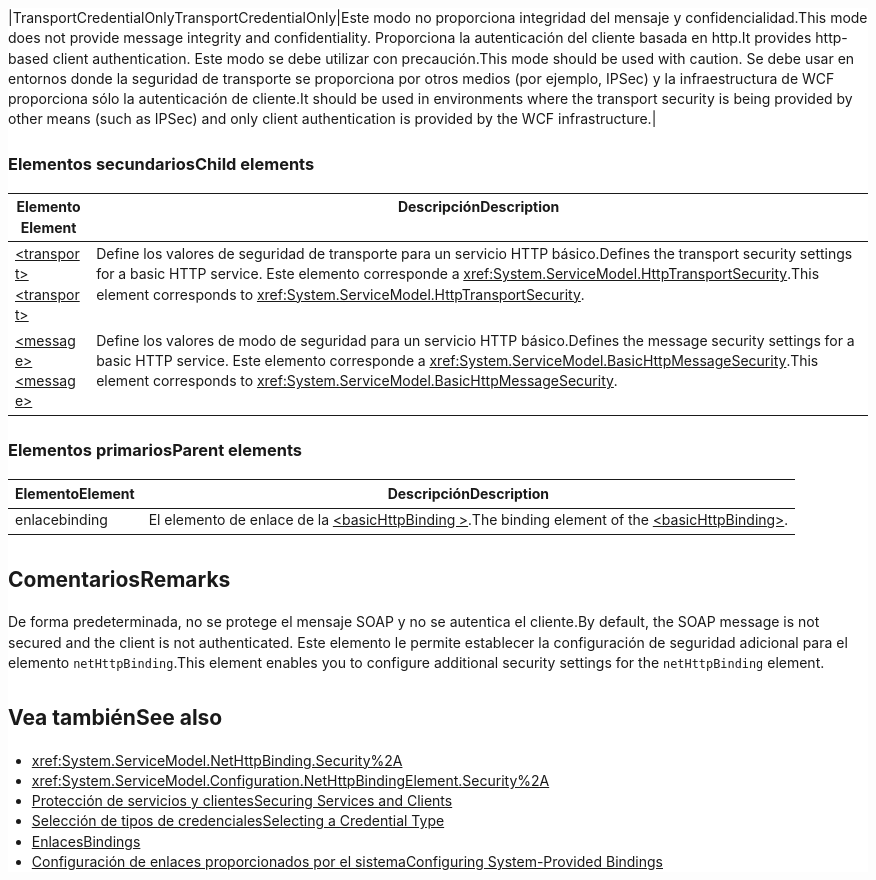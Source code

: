 |<span data-ttu-id="41876-139">TransportCredentialOnly</span><span class="sxs-lookup"><span data-stu-id="41876-139">TransportCredentialOnly</span></span>|<span data-ttu-id="41876-140">Este modo no proporciona integridad del mensaje y confidencialidad.</span><span class="sxs-lookup"><span data-stu-id="41876-140">This mode does not provide message integrity and confidentiality.</span></span> <span data-ttu-id="41876-141">Proporciona la autenticación del cliente basada en http.</span><span class="sxs-lookup"><span data-stu-id="41876-141">It provides http-based client authentication.</span></span> <span data-ttu-id="41876-142">Este modo se debe utilizar con precaución.</span><span class="sxs-lookup"><span data-stu-id="41876-142">This mode should be used with caution.</span></span> <span data-ttu-id="41876-143">Se debe usar en entornos donde la seguridad de transporte se proporciona por otros medios (por ejemplo, IPSec) y la infraestructura de WCF proporciona sólo la autenticación de cliente.</span><span class="sxs-lookup"><span data-stu-id="41876-143">It should be used in environments where the transport security is being provided by other means (such as IPSec) and only client authentication is provided by the WCF infrastructure.</span></span>|

### <a name="child-elements"></a><span data-ttu-id="41876-144">Elementos secundarios</span><span class="sxs-lookup"><span data-stu-id="41876-144">Child elements</span></span>

|<span data-ttu-id="41876-145">Elemento</span><span class="sxs-lookup"><span data-stu-id="41876-145">Element</span></span>|<span data-ttu-id="41876-146">Descripción</span><span class="sxs-lookup"><span data-stu-id="41876-146">Description</span></span>|
|-------------|-----------------|
|[<span data-ttu-id="41876-147">\<transport></span><span class="sxs-lookup"><span data-stu-id="41876-147">\<transport></span></span>](transport-of-nethttpbinding.md)|<span data-ttu-id="41876-148">Define los valores de seguridad de transporte para un servicio HTTP básico.</span><span class="sxs-lookup"><span data-stu-id="41876-148">Defines the transport security settings for a basic HTTP service.</span></span> <span data-ttu-id="41876-149">Este elemento corresponde a <xref:System.ServiceModel.HttpTransportSecurity>.</span><span class="sxs-lookup"><span data-stu-id="41876-149">This element corresponds to <xref:System.ServiceModel.HttpTransportSecurity>.</span></span>|
|[<span data-ttu-id="41876-150">\<message></span><span class="sxs-lookup"><span data-stu-id="41876-150">\<message></span></span>](message-of-nethttpbinding.md)|<span data-ttu-id="41876-151">Define los valores de modo de seguridad para un servicio HTTP básico.</span><span class="sxs-lookup"><span data-stu-id="41876-151">Defines the message security settings for a basic HTTP service.</span></span> <span data-ttu-id="41876-152">Este elemento corresponde a <xref:System.ServiceModel.BasicHttpMessageSecurity>.</span><span class="sxs-lookup"><span data-stu-id="41876-152">This element corresponds to <xref:System.ServiceModel.BasicHttpMessageSecurity>.</span></span>|

### <a name="parent-elements"></a><span data-ttu-id="41876-153">Elementos primarios</span><span class="sxs-lookup"><span data-stu-id="41876-153">Parent elements</span></span>

|<span data-ttu-id="41876-154">Elemento</span><span class="sxs-lookup"><span data-stu-id="41876-154">Element</span></span>|<span data-ttu-id="41876-155">Descripción</span><span class="sxs-lookup"><span data-stu-id="41876-155">Description</span></span>|
|-------------|-----------------|
|<span data-ttu-id="41876-156">enlace</span><span class="sxs-lookup"><span data-stu-id="41876-156">binding</span></span>|<span data-ttu-id="41876-157">El elemento de enlace de la [ \<basicHttpBinding >](basichttpbinding.md).</span><span class="sxs-lookup"><span data-stu-id="41876-157">The binding element of the [\<basicHttpBinding>](basichttpbinding.md).</span></span>|

## <a name="remarks"></a><span data-ttu-id="41876-158">Comentarios</span><span class="sxs-lookup"><span data-stu-id="41876-158">Remarks</span></span>

 <span data-ttu-id="41876-159">De forma predeterminada, no se protege el mensaje SOAP y no se autentica el cliente.</span><span class="sxs-lookup"><span data-stu-id="41876-159">By default, the SOAP message is not secured and the client is not authenticated.</span></span> <span data-ttu-id="41876-160">Este elemento le permite establecer la configuración de seguridad adicional para el elemento `netHttpBinding`.</span><span class="sxs-lookup"><span data-stu-id="41876-160">This element enables you to configure additional security settings for the `netHttpBinding` element.</span></span>

## <a name="see-also"></a><span data-ttu-id="41876-161">Vea también</span><span class="sxs-lookup"><span data-stu-id="41876-161">See also</span></span>

- <xref:System.ServiceModel.NetHttpBinding.Security%2A>
- <xref:System.ServiceModel.Configuration.NetHttpBindingElement.Security%2A>  
- [<span data-ttu-id="41876-162">Protección de servicios y clientes</span><span class="sxs-lookup"><span data-stu-id="41876-162">Securing Services and Clients</span></span>](../../../wcf/feature-details/securing-services-and-clients.md)
- [<span data-ttu-id="41876-163">Selección de tipos de credenciales</span><span class="sxs-lookup"><span data-stu-id="41876-163">Selecting a Credential Type</span></span>](../../../wcf/feature-details/selecting-a-credential-type.md)
- [<span data-ttu-id="41876-164">Enlaces</span><span class="sxs-lookup"><span data-stu-id="41876-164">Bindings</span></span>](../../../wcf/bindings.md)
- [<span data-ttu-id="41876-165">Configuración de enlaces proporcionados por el sistema</span><span class="sxs-lookup"><span data-stu-id="41876-165">Configuring System-Provided Bindings</span></span>](../../../wcf/feature-details/configuring-system-provided-bindings.md)